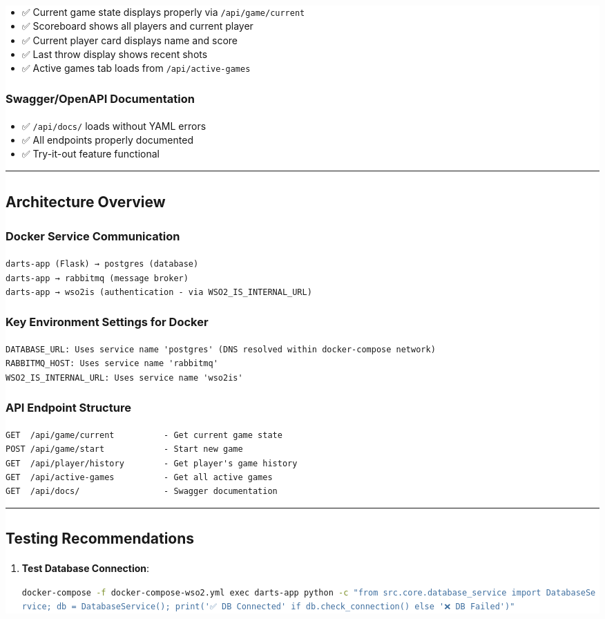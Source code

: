 - ✅ Current game state displays properly via `/api/game/current`
- ✅ Scoreboard shows all players and current player
- ✅ Current player card displays name and score
- ✅ Last throw display shows recent shots
- ✅ Active games tab loads from `/api/active-games`

### Swagger/OpenAPI Documentation

- ✅ `/api/docs/` loads without YAML errors
- ✅ All endpoints properly documented
- ✅ Try-it-out feature functional

---

## Architecture Overview

### Docker Service Communication

```
darts-app (Flask) → postgres (database)
darts-app → rabbitmq (message broker)
darts-app → wso2is (authentication - via WSO2_IS_INTERNAL_URL)
```

### Key Environment Settings for Docker

```
DATABASE_URL: Uses service name 'postgres' (DNS resolved within docker-compose network)
RABBITMQ_HOST: Uses service name 'rabbitmq'
WSO2_IS_INTERNAL_URL: Uses service name 'wso2is'
```

### API Endpoint Structure

```
GET  /api/game/current          - Get current game state
POST /api/game/start            - Start new game
GET  /api/player/history        - Get player's game history
GET  /api/active-games          - Get all active games
GET  /api/docs/                 - Swagger documentation
```

---

## Testing Recommendations

1. **Test Database Connection**:

   ```bash
   docker-compose -f docker-compose-wso2.yml exec darts-app python -c "from src.core.database_service import DatabaseService; db = DatabaseService(); print('✅ DB Connected' if db.check_connection() else '❌ DB Failed')"
   ```
